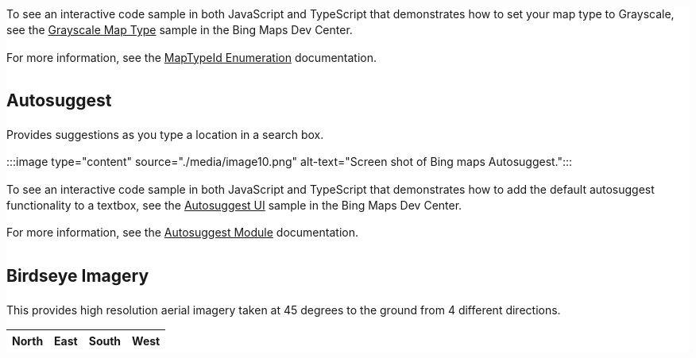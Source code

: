 To see an interactive code sample in both JavaScript and TypeScript that demonstrates
how to set your map type to Grayscale, see the
[Grayscale Map Type](https://www.bing.com/api/maps/sdk/mapcontrol/isdk#grayscaleMapType+JS)
sample in the Bing Maps Dev Center.

For more information, see the [MapTypeId Enumeration](../../v8-web-control/map-control-api/maptypeid-enumeration.md) documentation.

## Autosuggest

Provides suggestions as you type a location in a search box.

:::image type="content" source="./media/image10.png" alt-text="Screen shot of Bing maps Autosuggest.":::

To see an interactive code sample in both JavaScript and TypeScript that demonstrates
how to add the default autosuggest functionality to a textbox, see the
[Autosuggest UI](https://www.bing.com/api/maps/sdk/mapcontrol/isdk#autoSuggestUi+JS)
sample in the Bing Maps Dev Center.

For more information, see the [Autosuggest Module](../../v8-web-control/modules/autosuggest-module/index.md) documentation.

## Birdseye Imagery

This provides high resolution aerial imagery taken at 45 degrees to the ground from 4 different directions.

| North | East | South | West |
|:-----:|:----:|:-----:|:----:|